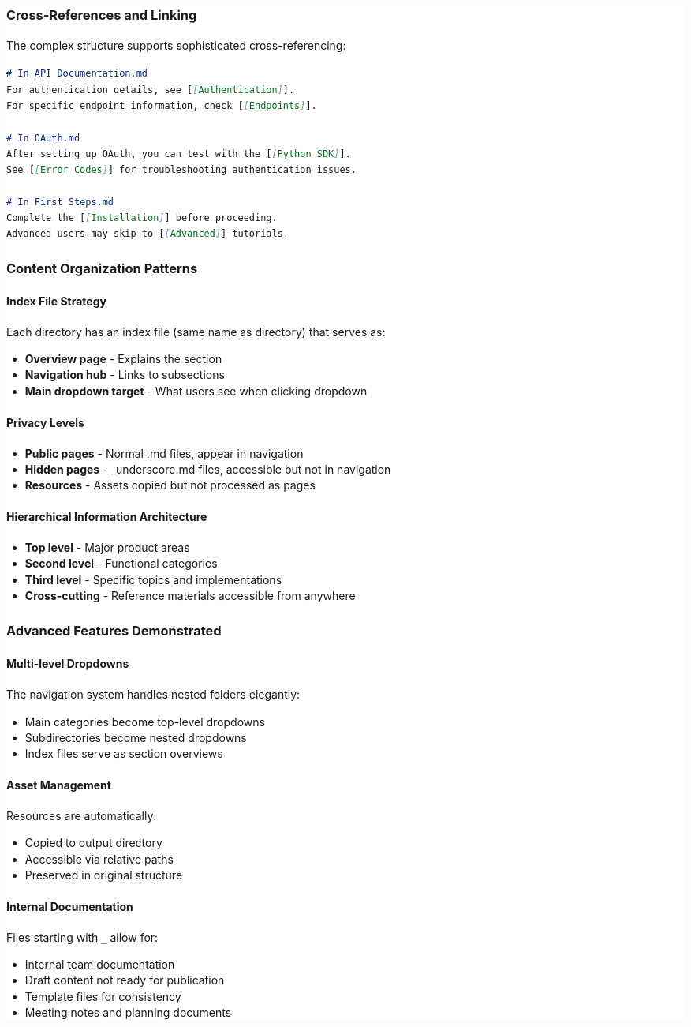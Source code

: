 ### Cross-References and Linking

The complex structure supports sophisticated cross-referencing:

```markdown
# In API Documentation.md
For authentication details, see [[Authentication]].
For specific endpoint information, check [[Endpoints]].

# In OAuth.md  
After setting up OAuth, you can test with the [[Python SDK]].
See [[Error Codes]] for troubleshooting authentication issues.

# In First Steps.md
Complete the [[Installation]] before proceeding.
Advanced users may skip to [[Advanced]] tutorials.
```

### Content Organization Patterns

#### Index File Strategy
Each directory has an index file (same name as directory) that serves as:
- **Overview page** - Explains the section
- **Navigation hub** - Links to subsections  
- **Main dropdown target** - What users see when clicking dropdown

#### Privacy Levels
- **Public pages** - Normal .md files, appear in navigation
- **Hidden pages** - _underscore.md files, accessible but not in navigation
- **Resources** - Assets copied but not processed as pages

#### Hierarchical Information Architecture
- **Top level** - Major product areas
- **Second level** - Functional categories
- **Third level** - Specific topics and implementations
- **Cross-cutting** - Reference materials accessible from anywhere

### Advanced Features Demonstrated

#### Multi-level Dropdowns
The navigation system handles nested folders elegantly:
- Main categories become top-level dropdowns
- Subdirectories become nested dropdowns
- Index files serve as section overviews

#### Asset Management
Resources are automatically:
- Copied to output directory
- Accessible via relative paths
- Preserved in original structure

#### Internal Documentation
Files starting with `_` allow for:
- Internal team documentation
- Draft content not ready for publication
- Template files for consistency
- Meeting notes and planning documents


[^1]: This is the first footnote with some explanation.
[^2]: This is the second footnote with different content.
[^3]: This footnote demonstrates multiple references to footnotes within a single document.